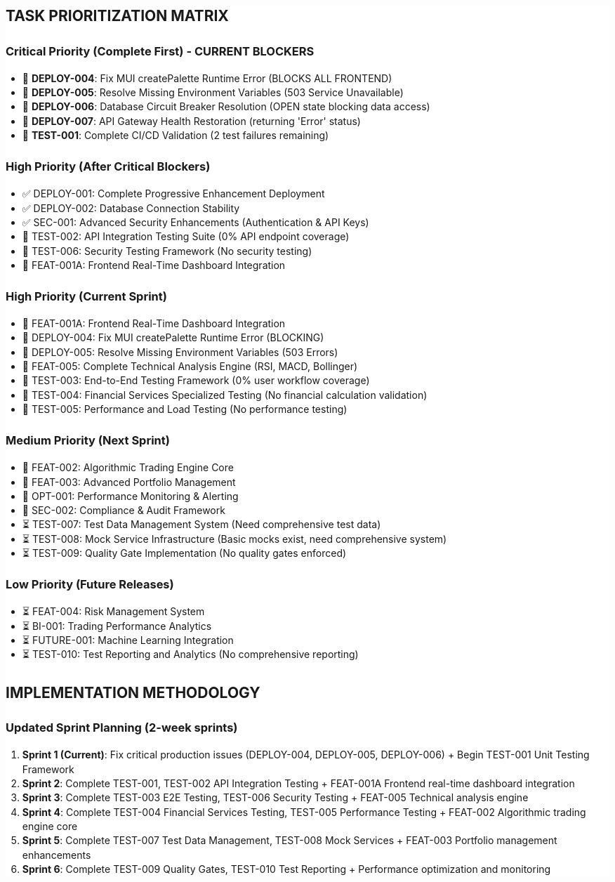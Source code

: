 
## TASK PRIORITIZATION MATRIX

### Critical Priority (Complete First) - CURRENT BLOCKERS
- 🚨 **DEPLOY-004**: Fix MUI createPalette Runtime Error (BLOCKS ALL FRONTEND)
- 🚨 **DEPLOY-005**: Resolve Missing Environment Variables (503 Service Unavailable)
- 🚨 **DEPLOY-006**: Database Circuit Breaker Resolution (OPEN state blocking data access)
- 🚨 **DEPLOY-007**: API Gateway Health Restoration (returning 'Error' status)
- 🔄 **TEST-001**: Complete CI/CD Validation (2 test failures remaining)

### High Priority (After Critical Blockers)
- ✅ DEPLOY-001: Complete Progressive Enhancement Deployment  
- ✅ DEPLOY-002: Database Connection Stability
- ✅ SEC-001: Advanced Security Enhancements (Authentication & API Keys)
- 🚨 TEST-002: API Integration Testing Suite (0% API endpoint coverage)
- 🚨 TEST-006: Security Testing Framework (No security testing)
- 🔄 FEAT-001A: Frontend Real-Time Dashboard Integration

### High Priority (Current Sprint)
- 🔄 FEAT-001A: Frontend Real-Time Dashboard Integration
- 🔄 DEPLOY-004: Fix MUI createPalette Runtime Error (BLOCKING)
- 🔄 DEPLOY-005: Resolve Missing Environment Variables (503 Errors)
- 🔄 FEAT-005: Complete Technical Analysis Engine (RSI, MACD, Bollinger)
- 🚨 TEST-003: End-to-End Testing Framework (0% user workflow coverage)
- 🚨 TEST-004: Financial Services Specialized Testing (No financial calculation validation)
- 🚨 TEST-005: Performance and Load Testing (No performance testing)

### Medium Priority (Next Sprint)
- 🔄 FEAT-002: Algorithmic Trading Engine Core
- 🔄 FEAT-003: Advanced Portfolio Management
- 🔄 OPT-001: Performance Monitoring & Alerting
- 🔄 SEC-002: Compliance & Audit Framework
- ⏳ TEST-007: Test Data Management System (Need comprehensive test data)
- ⏳ TEST-008: Mock Service Infrastructure (Basic mocks exist, need comprehensive system)
- ⏳ TEST-009: Quality Gate Implementation (No quality gates enforced)

### Low Priority (Future Releases)
- ⏳ FEAT-004: Risk Management System
- ⏳ BI-001: Trading Performance Analytics
- ⏳ FUTURE-001: Machine Learning Integration
- ⏳ TEST-010: Test Reporting and Analytics (No comprehensive reporting)

## IMPLEMENTATION METHODOLOGY

### Updated Sprint Planning (2-week sprints)
1. **Sprint 1 (Current)**: Fix critical production issues (DEPLOY-004, DEPLOY-005, DEPLOY-006) + Begin TEST-001 Unit Testing Framework
2. **Sprint 2**: Complete TEST-001, TEST-002 API Integration Testing + FEAT-001A Frontend real-time dashboard integration
3. **Sprint 3**: Complete TEST-003 E2E Testing, TEST-006 Security Testing + FEAT-005 Technical analysis engine
4. **Sprint 4**: Complete TEST-004 Financial Services Testing, TEST-005 Performance Testing + FEAT-002 Algorithmic trading engine core
5. **Sprint 5**: Complete TEST-007 Test Data Management, TEST-008 Mock Services + FEAT-003 Portfolio management enhancements
6. **Sprint 6**: Complete TEST-009 Quality Gates, TEST-010 Test Reporting + Performance optimization and monitoring
